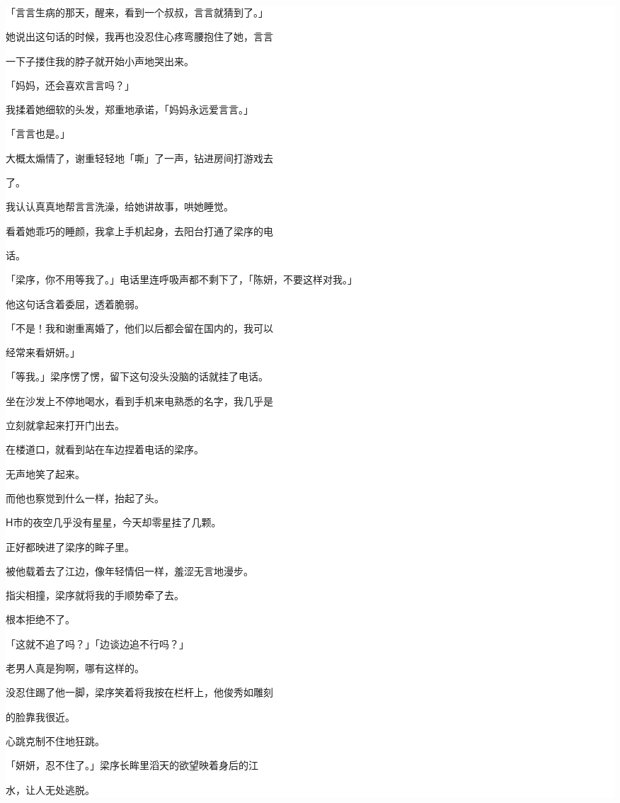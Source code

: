「言言生病的那天，醒来，看到一个叔叔，言言就猜到了。」

她说出这句话的时候，我再也没忍住心疼弯腰抱住了她，言言

一下子搂住我的脖子就开始小声地哭出来。

「妈妈，还会喜欢言言吗？」

我揉着她细软的头发，郑重地承诺，「妈妈永远爱言言。」

「言言也是。」

大概太煽情了，谢重轻轻地「嘶」了一声，钻进房间打游戏去

了。

我认认真真地帮言言洗澡，给她讲故事，哄她睡觉。

看着她乖巧的睡颜，我拿上手机起身，去阳台打通了梁序的电

话。

「梁序，你不用等我了。」电话里连呼吸声都不剩下了，「陈妍，不要这样对我。」

他这句话含着委屈，透着脆弱。

「不是！我和谢重离婚了，他们以后都会留在国内的，我可以

经常来看妍妍。」

「等我。」梁序愣了愣，留下这句没头没脑的话就挂了电话。

坐在沙发上不停地喝水，看到手机来电熟悉的名字，我几乎是

立刻就拿起来打开门出去。

在楼道口，就看到站在车边捏着电话的梁序。

无声地笑了起来。

而他也察觉到什么一样，抬起了头。

H市的夜空几乎没有星星，今天却零星挂了几颗。

正好都映进了梁序的眸子里。

被他载着去了江边，像年轻情侣一样，羞涩无言地漫步。

指尖相撞，梁序就将我的手顺势牵了去。

根本拒绝不了。

「这就不追了吗？」「边谈边追不行吗？」

老男人真是狗啊，哪有这样的。

没忍住踢了他一脚，梁序笑着将我按在栏杆上，他俊秀如雕刻

的脸靠我很近。

心跳克制不住地狂跳。

「妍妍，忍不住了。」梁序长眸里滔天的欲望映着身后的江

水，让人无处逃脱。
